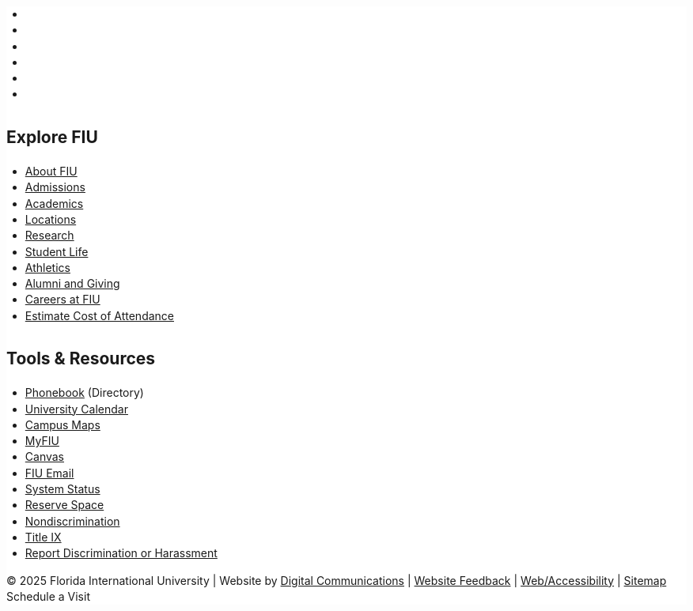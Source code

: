 
  * [](https://www.instagram.com/fiuinstagram/)
  * [](https://www.linkedin.com/school/florida-international-university/)
  * [](https://www.facebook.com/floridainternational)
  * [](https://twitter.com/fiu)
  * [](https://www.youtube.com/user/FloridaInternational)
  * [](https://flickr.com/photos/fiu)


## Explore FIU
  * [About FIU](https://www.fiu.edu/about/index.html)
  * [Admissions](https://www.fiu.edu/admissions/index.html)
  * [Academics](https://www.fiu.edu/academics/index.html)
  * [Locations](https://www.fiu.edu/locations/index.html)
  * [Research](https://www.fiu.edu/research/index.html)
  * [Student Life](https://www.fiu.edu/student-life/index.html)
  * [Athletics](https://www.fiu.edu/athletics/index.html)
  * [Alumni and Giving](https://www.fiu.edu/alumni-and-giving/index.html)
  * [Careers at FIU](https://hr.fiu.edu/careers/)
  * [Estimate Cost of Attendance](https://onestop.fiu.edu/finances/estimate-your-costs/)


## Tools & Resources
  * [Phonebook](https://phonebook.fiu.edu) (Directory)
  * [University Calendar](https://calendar.fiu.edu/)
  * [Campus Maps](https://campusmaps.fiu.edu/)
  * [MyFIU](https://my.fiu.edu/)
  * [Canvas](https://canvas.fiu.edu)
  * [FIU Email](http://mail.fiu.edu/)
  * [System Status](https://fiu.service-now.com/sp?id=services_status)
  * [Reserve Space](https://centralreservations.fiu.edu/)
  * [Nondiscrimination](https://ace.fiu.edu/civil-rights/harassment-and-discrimination/)
  * [Title IX](https://ace.fiu.edu/title-ix/)
  * [Report Discrimination or Harassment](https://report.fiu.edu/)


© 2025 Florida International University  | Website by [Digital Communications](https://stratcomm.fiu.edu/digital-print/websites/) | [Website Feedback](https://webforms.fiu.edu/view.php?id=370774&element_5=https://admissions.fiu.edu/experience-fiu/campus-tours/) | [Web/Accessibility](https://accessibility.fiu.edu/) | [Sitemap](https://admissions.fiu.edu/sitemap.html)
[](https://admissions.fiu.edu/experience-fiu/campus-tours/) Schedule a Visit
